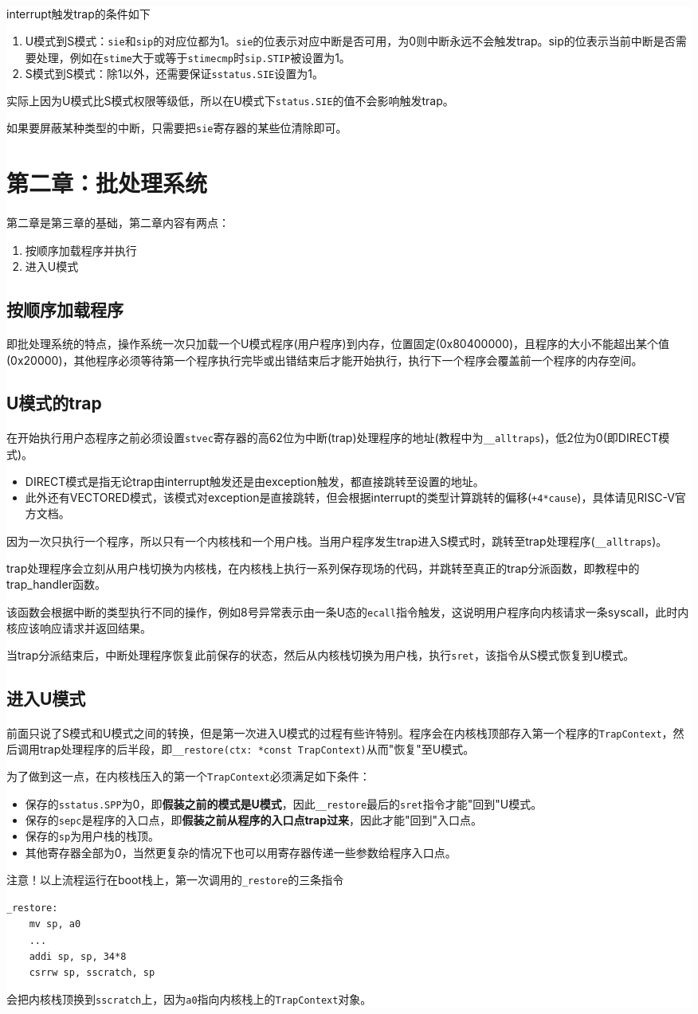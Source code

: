 interrupt触发trap的条件如下

1. U模式到S模式：`sie`和`sip`的对应位都为1。`sie`的位表示对应中断是否可用，为0则中断永远不会触发trap。sip的位表示当前中断是否需要处理，例如在`stime`大于或等于`stimecmp`时`sip.STIP`被设置为1。
2. S模式到S模式：除1以外，还需要保证`sstatus.SIE`设置为1。

实际上因为U模式比S模式权限等级低，所以在U模式下`status.SIE`的值不会影响触发trap。

如果要屏蔽某种类型的中断，只需要把`sie`寄存器的某些位清除即可。

# 第二章：批处理系统
第二章是第三章的基础，第二章内容有两点：

1. 按顺序加载程序并执行
2. 进入U模式

## 按顺序加载程序

即批处理系统的特点，操作系统一次只加载一个U模式程序(用户程序)到内存，位置固定(0x80400000)，且程序的大小不能超出某个值(0x20000)，其他程序必须等待第一个程序执行完毕或出错结束后才能开始执行，执行下一个程序会覆盖前一个程序的内存空间。

## U模式的trap

在开始执行用户态程序之前必须设置`stvec`寄存器的高62位为中断(trap)处理程序的地址(教程中为`__alltraps`)，低2位为0(即DIRECT模式)。

* DIRECT模式是指无论trap由interrupt触发还是由exception触发，都直接跳转至设置的地址。
* 此外还有VECTORED模式，该模式对exception是直接跳转，但会根据interrupt的类型计算跳转的偏移(`+4*cause`)，具体请见RISC-V官方文档。

因为一次只执行一个程序，所以只有一个内核栈和一个用户栈。当用户程序发生trap进入S模式时，跳转至trap处理程序(`__alltraps`)。

trap处理程序会立刻从用户栈切换为内核栈，在内核栈上执行一系列保存现场的代码，并跳转至真正的trap分派函数，即教程中的trap_handler函数。

该函数会根据中断的类型执行不同的操作，例如8号异常表示由一条U态的`ecall`指令触发，这说明用户程序向内核请求一条syscall，此时内核应该响应请求并返回结果。

当trap分派结束后，中断处理程序恢复此前保存的状态，然后从内核栈切换为用户栈，执行`sret`，该指令从S模式恢复到U模式。


## 进入U模式
前面只说了S模式和U模式之间的转换，但是第一次进入U模式的过程有些许特别。程序会在内核栈顶部存入第一个程序的`TrapContext`，然后调用trap处理程序的后半段，即`__restore(ctx: *const TrapContext)`从而"恢复"至U模式。

为了做到这一点，在内核栈压入的第一个`TrapContext`必须满足如下条件：
* 保存的`sstatus.SPP`为0，即**假装之前的模式是U模式**，因此`__restore`最后的`sret`指令才能"回到"U模式。
* 保存的`sepc`是程序的入口点，即**假装之前从程序的入口点trap过来**，因此才能"回到"入口点。
* 保存的`sp`为用户栈的栈顶。
* 其他寄存器全部为0，当然更复杂的情况下也可以用寄存器传递一些参数给程序入口点。

注意！以上流程运行在boot栈上，第一次调用的`_restore`的三条指令
```
_restore:
    mv sp, a0
    ...
    addi sp, sp, 34*8
    csrrw sp, sscratch, sp
```
会把内核栈顶换到`sscratch`上，因为`a0`指向内核栈上的`TrapContext`对象。
